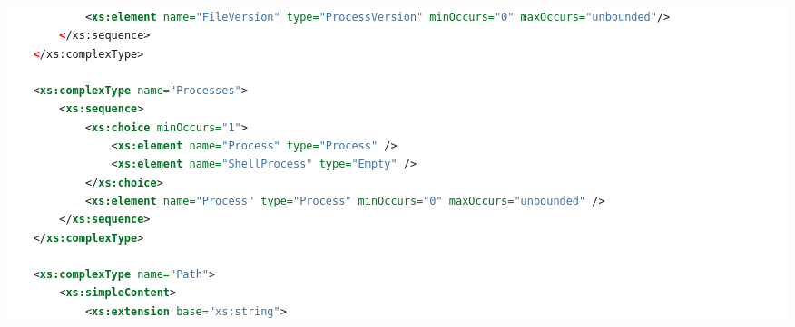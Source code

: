 ```xml
            <xs:element name="FileVersion" type="ProcessVersion" minOccurs="0" maxOccurs="unbounded"/>
        </xs:sequence>
    </xs:complexType>

    <xs:complexType name="Processes">
        <xs:sequence>
            <xs:choice minOccurs="1">
                <xs:element name="Process" type="Process" />
                <xs:element name="ShellProcess" type="Empty" />
            </xs:choice>
            <xs:element name="Process" type="Process" minOccurs="0" maxOccurs="unbounded" />
        </xs:sequence>
    </xs:complexType>

    <xs:complexType name="Path">
        <xs:simpleContent>
            <xs:extension base="xs:string">
